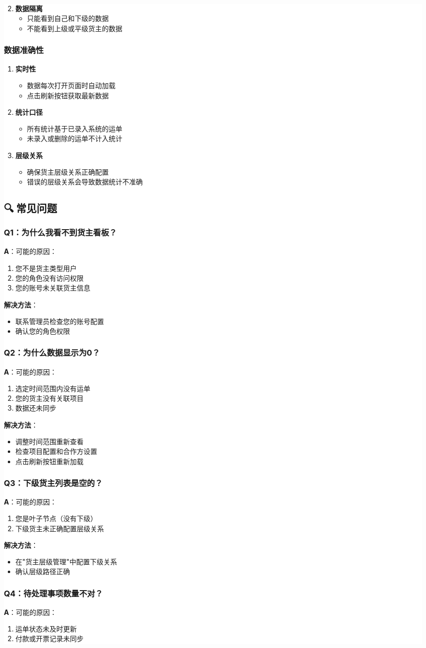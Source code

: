 2. **数据隔离**
   - 只能看到自己和下级的数据
   - 不能看到上级或平级货主的数据

### 数据准确性
1. **实时性**
   - 数据每次打开页面时自动加载
   - 点击刷新按钮获取最新数据

2. **统计口径**
   - 所有统计基于已录入系统的运单
   - 未录入或删除的运单不计入统计

3. **层级关系**
   - 确保货主层级关系正确配置
   - 错误的层级关系会导致数据统计不准确

## 🔍 常见问题

### Q1：为什么我看不到货主看板？
**A**：可能的原因：
1. 您不是货主类型用户
2. 您的角色没有访问权限
3. 您的账号未关联货主信息

**解决方法**：
- 联系管理员检查您的账号配置
- 确认您的角色权限

### Q2：为什么数据显示为0？
**A**：可能的原因：
1. 选定时间范围内没有运单
2. 您的货主没有关联项目
3. 数据还未同步

**解决方法**：
- 调整时间范围重新查看
- 检查项目配置和合作方设置
- 点击刷新按钮重新加载

### Q3：下级货主列表是空的？
**A**：可能的原因：
1. 您是叶子节点（没有下级）
2. 下级货主未正确配置层级关系

**解决方法**：
- 在"货主层级管理"中配置下级关系
- 确认层级路径正确

### Q4：待处理事项数量不对？
**A**：可能的原因：
1. 运单状态未及时更新
2. 付款或开票记录未同步
